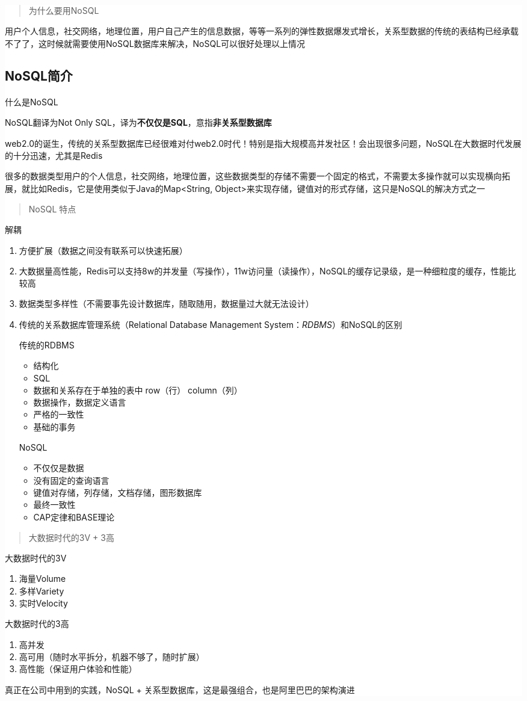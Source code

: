 > 为什么要用NoSQL

用户个人信息，社交网络，地理位置，用户自己产生的信息数据，等等一系列的弹性数据爆发式增长，关系型数据的传统的表结构已经承载不了了，这时候就需要使用NoSQL数据库来解决，NoSQL可以很好处理以上情况

## NoSQL简介

什么是NoSQL

NoSQL翻译为Not Only SQL，译为**不仅仅是SQL**，意指**非关系型数据库**

web2.0的诞生，传统的关系型数据库已经很难对付web2.0时代！特别是指大规模高并发社区！会出现很多问题，NoSQL在大数据时代发展的十分迅速，尤其是Redis

很多的数据类型用户的个人信息，社交网络，地理位置，这些数据类型的存储不需要一个固定的格式，不需要太多操作就可以实现横向拓展，就比如Redis，它是使用类似于Java的Map<String, Object>来实现存储，键值对的形式存储，这只是NoSQL的解决方式之一

> NoSQL 特点

解耦

1. 方便扩展（数据之间没有联系可以快速拓展）

2. 大数据量高性能，Redis可以支持8w的并发量（写操作），11w访问量（读操作），NoSQL的缓存记录级，是一种细粒度的缓存，性能比较高

3. 数据类型多样性（不需要事先设计数据库，随取随用，数据量过大就无法设计）

4. 传统的关系数据库管理系统（Relational Database Management System：*RDBMS*）和NoSQL的区别

   传统的RDBMS

   - 结构化
   - SQL
   - 数据和关系存在于单独的表中 row（行） column（列）
   - 数据操作，数据定义语言
   - 严格的一致性
   - 基础的事务

   NoSQL

   - 不仅仅是数据
   - 没有固定的查询语言
   - 键值对存储，列存储，文档存储，图形数据库
   - 最终一致性
   - CAP定律和BASE理论

> 大数据时代的3V + 3高

大数据时代的3V

1. 海量Volume
2. 多样Variety
3. 实时Velocity

大数据时代的3高

1. 高并发
2. 高可用（随时水平拆分，机器不够了，随时扩展）
3. 高性能（保证用户体验和性能）

真正在公司中用到的实践，NoSQL + 关系型数据库，这是最强组合，也是阿里巴巴的架构演进
